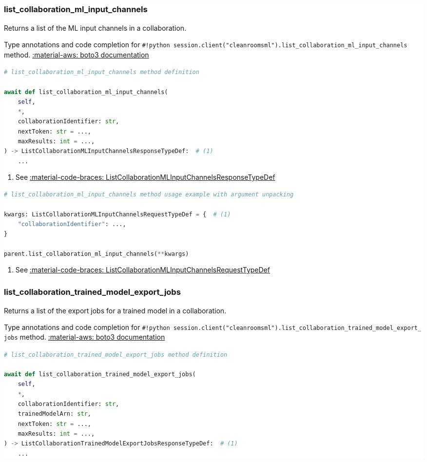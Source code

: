 ### list\_collaboration\_ml\_input\_channels

Returns a list of the ML input channels in a collaboration.

Type annotations and code completion for `#!python session.client("cleanroomsml").list_collaboration_ml_input_channels` method.
[:material-aws: boto3 documentation](https://boto3.amazonaws.com/v1/documentation/api/latest/reference/services/cleanroomsml.html#CleanRoomsML.Client)

```python
# list_collaboration_ml_input_channels method definition

await def list_collaboration_ml_input_channels(
    self,
    *,
    collaborationIdentifier: str,
    nextToken: str = ...,
    maxResults: int = ...,
) -> ListCollaborationMLInputChannelsResponseTypeDef:  # (1)
    ...
```

1. See [:material-code-braces: ListCollaborationMLInputChannelsResponseTypeDef](./type_defs.md#listcollaborationmlinputchannelsresponsetypedef)


```python
# list_collaboration_ml_input_channels method usage example with argument unpacking

kwargs: ListCollaborationMLInputChannelsRequestTypeDef = {  # (1)
    "collaborationIdentifier": ...,
}

parent.list_collaboration_ml_input_channels(**kwargs)
```

1. See [:material-code-braces: ListCollaborationMLInputChannelsRequestTypeDef](./type_defs.md#listcollaborationmlinputchannelsrequesttypedef)

### list\_collaboration\_trained\_model\_export\_jobs

Returns a list of the export jobs for a trained model in a collaboration.

Type annotations and code completion for `#!python session.client("cleanroomsml").list_collaboration_trained_model_export_jobs` method.
[:material-aws: boto3 documentation](https://boto3.amazonaws.com/v1/documentation/api/latest/reference/services/cleanroomsml.html#CleanRoomsML.Client)

```python
# list_collaboration_trained_model_export_jobs method definition

await def list_collaboration_trained_model_export_jobs(
    self,
    *,
    collaborationIdentifier: str,
    trainedModelArn: str,
    nextToken: str = ...,
    maxResults: int = ...,
) -> ListCollaborationTrainedModelExportJobsResponseTypeDef:  # (1)
    ...
```
